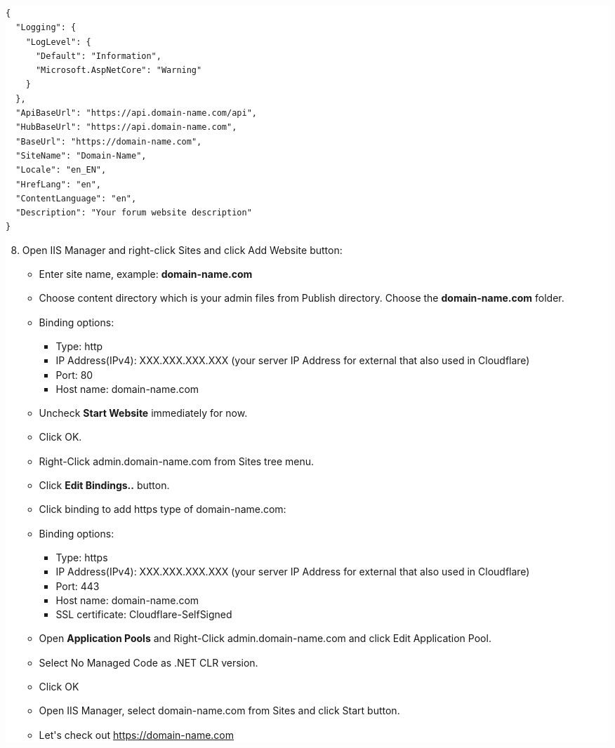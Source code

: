    ```
   {
     "Logging": {
       "LogLevel": {
         "Default": "Information",
         "Microsoft.AspNetCore": "Warning"
       }
     },
     "ApiBaseUrl": "https://api.domain-name.com/api",
     "HubBaseUrl": "https://api.domain-name.com",
     "BaseUrl": "https://domain-name.com",
     "SiteName": "Domain-Name",
     "Locale": "en_EN",
     "HrefLang": "en",
     "ContentLanguage": "en",
     "Description": "Your forum website description"
   }
   ```
8. Open IIS Manager and right-click Sites and click Add Website button:

   * Enter site name, example: **domain-name.com**
   * Choose content directory which is your admin files from Publish directory. Choose the **domain-name.com** folder.
   * Binding options:

     * Type: http
     * IP Address(IPv4): XXX.XXX.XXX.XXX  (your server IP Address for external that also used in Cloudflare)
     * Port: 80
     * Host name: domain-name.com
   * Uncheck **Start Website** immediately for now.
   * Click OK.
   * Right-Click admin.domain-name.com from Sites tree menu.
   * Click **Edit Bindings..** button.
   * Click binding to add https type of domain-name.com:
   * Binding options:

     * Type: https
     * IP Address(IPv4): XXX.XXX.XXX.XXX  (your server IP Address for external that also used in Cloudflare)
     * Port: 443
     * Host name: domain-name.com
     * SSL certificate: Cloudflare-SelfSigned
   * Open **Application Pools** and Right-Click admin.domain-name.com and click Edit Application Pool.
   * Select No Managed Code as .NET CLR version.
   * Click OK
   * Open IIS Manager, select domain-name.com from Sites and click Start button.
   * Let's check out https://domain-name.com
